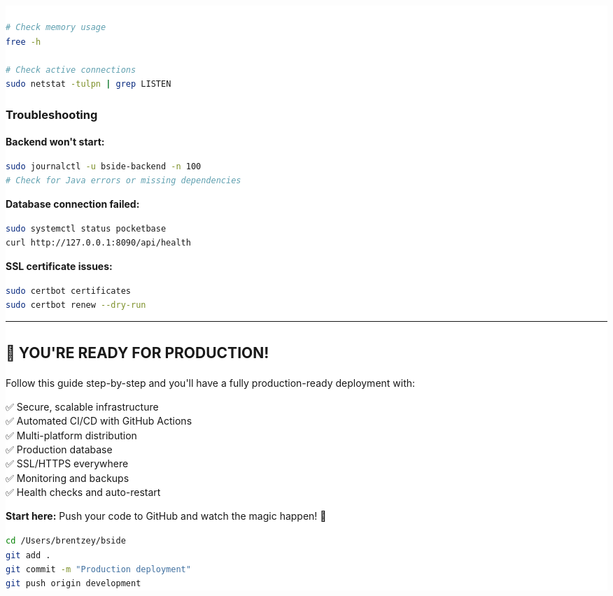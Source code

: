 ```bash

# Check memory usage
free -h

# Check active connections
sudo netstat -tulpn | grep LISTEN
```

### Troubleshooting

**Backend won't start:**
```bash
sudo journalctl -u bside-backend -n 100
# Check for Java errors or missing dependencies
```

**Database connection failed:**
```bash
sudo systemctl status pocketbase
curl http://127.0.0.1:8090/api/health
```

**SSL certificate issues:**
```bash
sudo certbot certificates
sudo certbot renew --dry-run
```

---

## 🎉 YOU'RE READY FOR PRODUCTION!

Follow this guide step-by-step and you'll have a fully production-ready deployment with:

✅ Secure, scalable infrastructure  
✅ Automated CI/CD with GitHub Actions  
✅ Multi-platform distribution  
✅ Production database  
✅ SSL/HTTPS everywhere  
✅ Monitoring and backups  
✅ Health checks and auto-restart  

**Start here:** Push your code to GitHub and watch the magic happen! 🚀

```bash
cd /Users/brentzey/bside
git add .
git commit -m "Production deployment"
git push origin development
```
